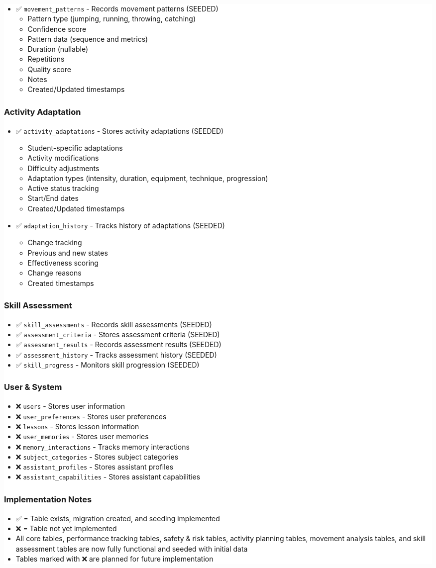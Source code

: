 - ✅ `movement_patterns` - Records movement patterns (SEEDED)
  - Pattern type (jumping, running, throwing, catching)
  - Confidence score
  - Pattern data (sequence and metrics)
  - Duration (nullable)
  - Repetitions
  - Quality score
  - Notes
  - Created/Updated timestamps

### Activity Adaptation
- ✅ `activity_adaptations` - Stores activity adaptations (SEEDED)
  - Student-specific adaptations
  - Activity modifications
  - Difficulty adjustments
  - Adaptation types (intensity, duration, equipment, technique, progression)
  - Active status tracking
  - Start/End dates
  - Created/Updated timestamps

- ✅ `adaptation_history` - Tracks history of adaptations (SEEDED)
  - Change tracking
  - Previous and new states
  - Effectiveness scoring
  - Change reasons
  - Created timestamps

### Skill Assessment
- ✅ `skill_assessments` - Records skill assessments (SEEDED)
- ✅ `assessment_criteria` - Stores assessment criteria (SEEDED)
- ✅ `assessment_results` - Records assessment results (SEEDED)
- ✅ `assessment_history` - Tracks assessment history (SEEDED)
- ✅ `skill_progress` - Monitors skill progression (SEEDED)

### User & System
- ❌ `users` - Stores user information
- ❌ `user_preferences` - Stores user preferences
- ❌ `lessons` - Stores lesson information
- ❌ `user_memories` - Stores user memories
- ❌ `memory_interactions` - Tracks memory interactions
- ❌ `subject_categories` - Stores subject categories
- ❌ `assistant_profiles` - Stores assistant profiles
- ❌ `assistant_capabilities` - Stores assistant capabilities

### Implementation Notes
- ✅ = Table exists, migration created, and seeding implemented
- ❌ = Table not yet implemented
- All core tables, performance tracking tables, safety & risk tables, activity planning tables, movement analysis tables, and skill assessment tables are now fully functional and seeded with initial data
- Tables marked with ❌ are planned for future implementation 
